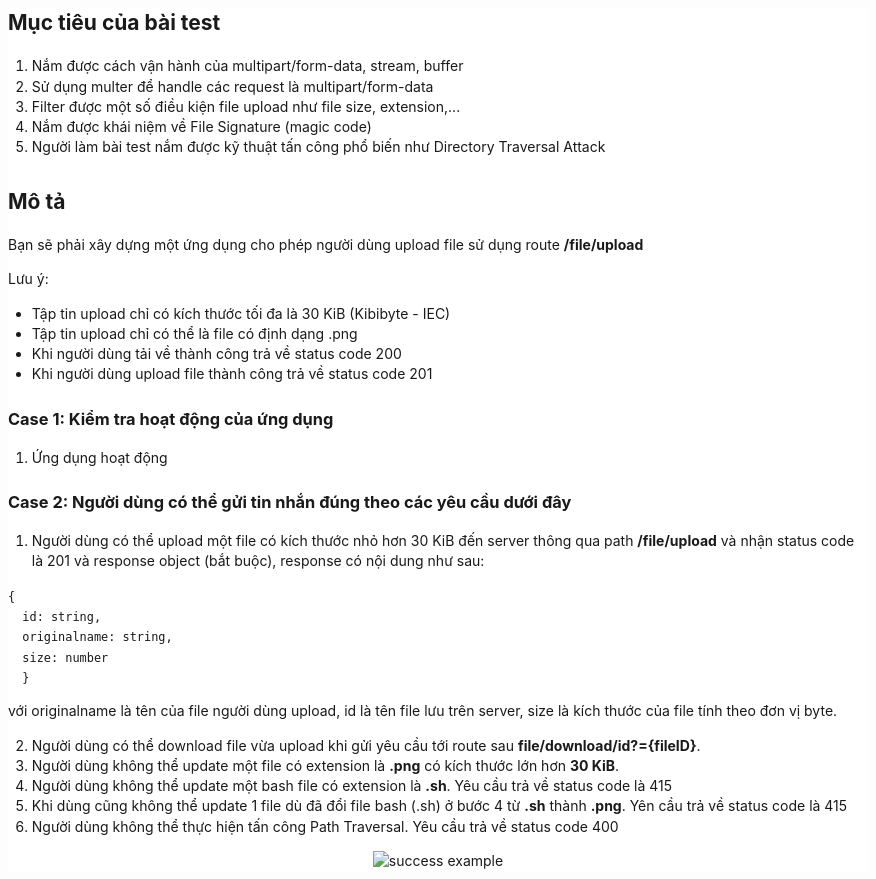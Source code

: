 ## Mục tiêu của bài test

1. Nắm được cách vận hành của multipart/form-data, stream, buffer
2. Sử dụng multer để handle các request là multipart/form-data
3. Filter được một số điều kiện file upload như file size, extension,...
4. Nắm được khái niệm về File Signature (magic code)
5. Người làm bài test nắm được kỹ thuật tấn công phổ biến như Directory Traversal Attack

## Mô tả

Bạn sẽ phải xây dựng một ứng dụng cho phép người dùng upload file sử dụng route **/file/upload**

Lưu ý:
- Tập tin upload chỉ có kích thước tối đa là 30 KiB (Kibibyte - IEC)
- Tập tin upload chỉ có thể là file có định dạng .png
- Khi người dùng tải về thành công trả về status code 200
- Khi người dùng upload file thành công trả về status code 201
### Case 1: Kiểm tra hoạt động của ứng dụng

1. Ứng dụng hoạt động

### Case 2: Người dùng có thể gửi tin nhắn đúng theo các yêu cầu dưới đây

1. Người dùng có thể upload một file có kích thước nhỏ hơn 30 KiB đến server thông qua path **/file/upload** và nhận status code là 201 và response object (bắt buộc), response có nội dung như sau:
```
{
  id: string,
  originalname: string,
  size: number
  }
```
với originalname là tên của file người dùng upload, id là tên file lưu trên server, size là kích thước của file tính theo đơn vị byte.

2. Người dùng có thể download file vừa upload khi gửi yêu cầu tới route sau **file/download/id?={fileID}**.
3. Người dùng không thể update một file có extension là  **.png** có kích thước lớn hơn **30 KiB**.
4. Người dùng không thể update một bash file có extension là **.sh**. Yêu cầu trả về status code là 415
5. Khi dùng cũng không thể update 1 file dù đã đổi file bash (.sh) ở bước 4 từ **.sh** thành **.png**. Yên cầu trả về status code là 415
6. Người dùng không thể thực hiện tấn công Path Traversal. Yêu cầu trả về status code 400

<p align="center">
  <img src="./at/demo1.png" width="100%" alt="success example">
</p>
